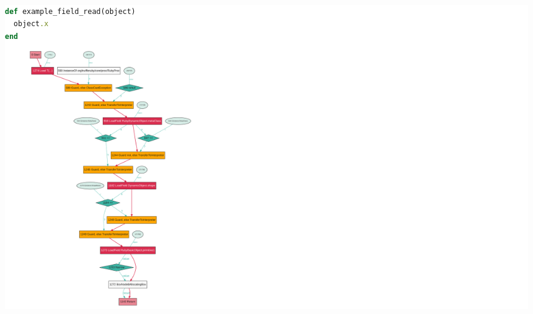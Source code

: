 ```ruby
def example_field_read(object)
  object.x
end
```

<figure>
<a href="example_field_read@4.svg"><img style="max-height: 30em" src="example_field_read@4.svg"></a>
</figure>
